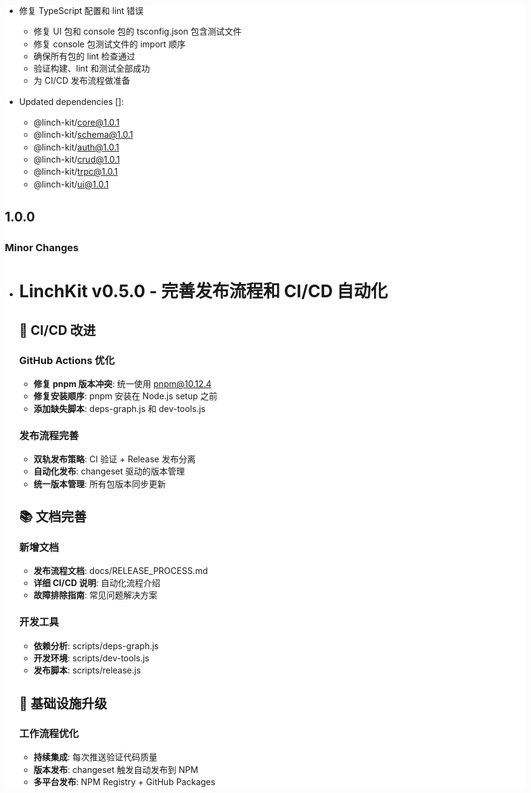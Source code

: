 - 修复 TypeScript 配置和 lint 错误
  - 修复 UI 包和 console 包的 tsconfig.json 包含测试文件
  - 修复 console 包测试文件的 import 顺序
  - 确保所有包的 lint 检查通过
  - 验证构建、lint 和测试全部成功
  - 为 CI/CD 发布流程做准备

- Updated dependencies []:
  - @linch-kit/core@1.0.1
  - @linch-kit/schema@1.0.1
  - @linch-kit/auth@1.0.1
  - @linch-kit/crud@1.0.1
  - @linch-kit/trpc@1.0.1
  - @linch-kit/ui@1.0.1

## 1.0.0

### Minor Changes

- # LinchKit v0.5.0 - 完善发布流程和 CI/CD 自动化

  ## 🔧 CI/CD 改进

  ### GitHub Actions 优化
  - **修复 pnpm 版本冲突**: 统一使用 pnpm@10.12.4
  - **修复安装顺序**: pnpm 安装在 Node.js setup 之前
  - **添加缺失脚本**: deps-graph.js 和 dev-tools.js

  ### 发布流程完善
  - **双轨发布策略**: CI 验证 + Release 发布分离
  - **自动化发布**: changeset 驱动的版本管理
  - **统一版本管理**: 所有包版本同步更新

  ## 📚 文档完善

  ### 新增文档
  - **发布流程文档**: docs/RELEASE_PROCESS.md
  - **详细 CI/CD 说明**: 自动化流程介绍
  - **故障排除指南**: 常见问题解决方案

  ### 开发工具
  - **依赖分析**: scripts/deps-graph.js
  - **开发环境**: scripts/dev-tools.js
  - **发布脚本**: scripts/release.js

  ## 🚀 基础设施升级

  ### 工作流程优化
  - **持续集成**: 每次推送验证代码质量
  - **版本发布**: changeset 触发自动发布到 NPM
  - **多平台发布**: NPM Registry + GitHub Packages
